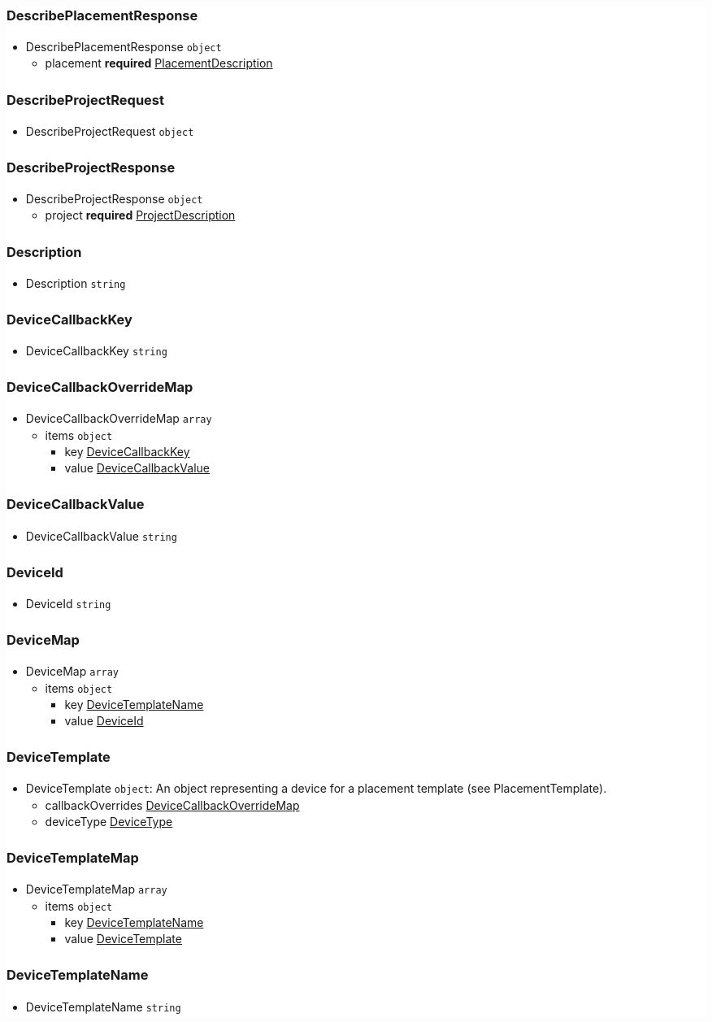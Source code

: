 ### DescribePlacementResponse
* DescribePlacementResponse `object`
  * placement **required** [PlacementDescription](#placementdescription)

### DescribeProjectRequest
* DescribeProjectRequest `object`

### DescribeProjectResponse
* DescribeProjectResponse `object`
  * project **required** [ProjectDescription](#projectdescription)

### Description
* Description `string`

### DeviceCallbackKey
* DeviceCallbackKey `string`

### DeviceCallbackOverrideMap
* DeviceCallbackOverrideMap `array`
  * items `object`
    * key [DeviceCallbackKey](#devicecallbackkey)
    * value [DeviceCallbackValue](#devicecallbackvalue)

### DeviceCallbackValue
* DeviceCallbackValue `string`

### DeviceId
* DeviceId `string`

### DeviceMap
* DeviceMap `array`
  * items `object`
    * key [DeviceTemplateName](#devicetemplatename)
    * value [DeviceId](#deviceid)

### DeviceTemplate
* DeviceTemplate `object`: An object representing a device for a placement template (see <a>PlacementTemplate</a>).
  * callbackOverrides [DeviceCallbackOverrideMap](#devicecallbackoverridemap)
  * deviceType [DeviceType](#devicetype)

### DeviceTemplateMap
* DeviceTemplateMap `array`
  * items `object`
    * key [DeviceTemplateName](#devicetemplatename)
    * value [DeviceTemplate](#devicetemplate)

### DeviceTemplateName
* DeviceTemplateName `string`
